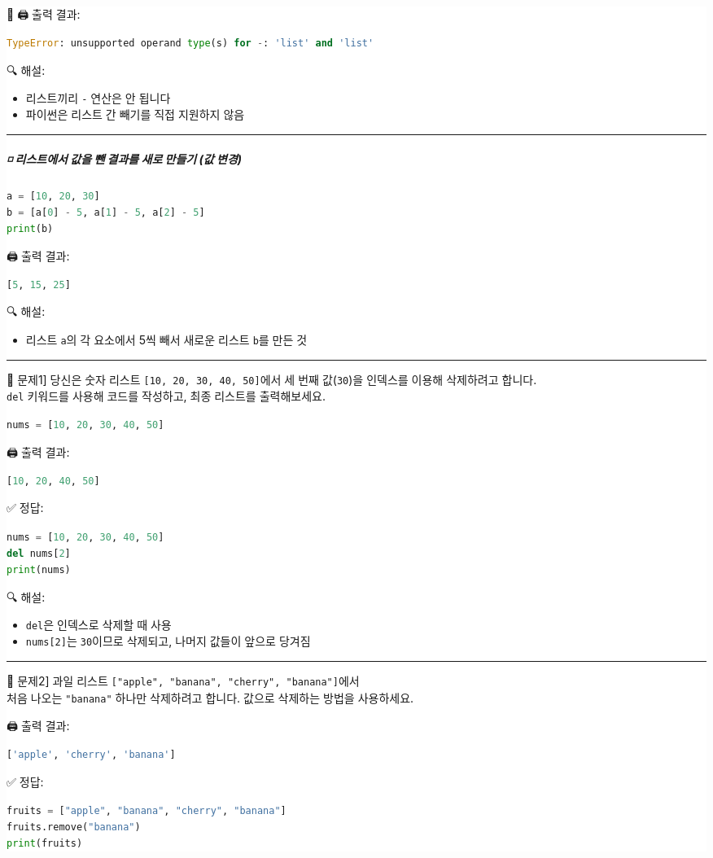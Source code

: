 🛑 🖨️ 출력 결과:
```python
TypeError: unsupported operand type(s) for -: 'list' and 'list'
```

🔍 해설:
- 리스트끼리 `-` 연산은 안 됩니다
- 파이썬은 리스트 간 빼기를 직접 지원하지 않음
---
##### ◽ 리스트에서 값을 뺀 결과를 새로 만들기 (값 변경)
```python
a = [10, 20, 30]
b = [a[0] - 5, a[1] - 5, a[2] - 5]
print(b)
```

🖨️ 출력 결과:
```python
[5, 15, 25]
```

🔍 해설:
- 리스트 `a`의 각 요소에서 5씩 빼서 새로운 리스트 `b`를 만든 것

---
📝 문제1] 당신은 숫자 리스트 `[10, 20, 30, 40, 50]`에서  세 번째 값(`30`)을 인덱스를 이용해 삭제하려고 합니다.  
`del` 키워드를 사용해 코드를 작성하고, 최종 리스트를 출력해보세요.
```python
nums = [10, 20, 30, 40, 50]
```

🖨️ 출력 결과:
```python
[10, 20, 40, 50]
```

✅ 정답:
```python
nums = [10, 20, 30, 40, 50]
del nums[2]
print(nums)
```

🔍 해설:
- `del`은 인덱스로 삭제할 때 사용
- `nums[2]`는 `30`이므로 삭제되고, 나머지 값들이 앞으로 당겨짐

---
📝 문제2] 과일 리스트 `["apple", "banana", "cherry", "banana"]`에서  
처음 나오는 `"banana"` 하나만 삭제하려고 합니다.  값으로 삭제하는 방법을 사용하세요.

🖨️ 출력 결과:
```python
['apple', 'cherry', 'banana']
```

✅ 정답:
```python
fruits = ["apple", "banana", "cherry", "banana"]
fruits.remove("banana")
print(fruits)
```
